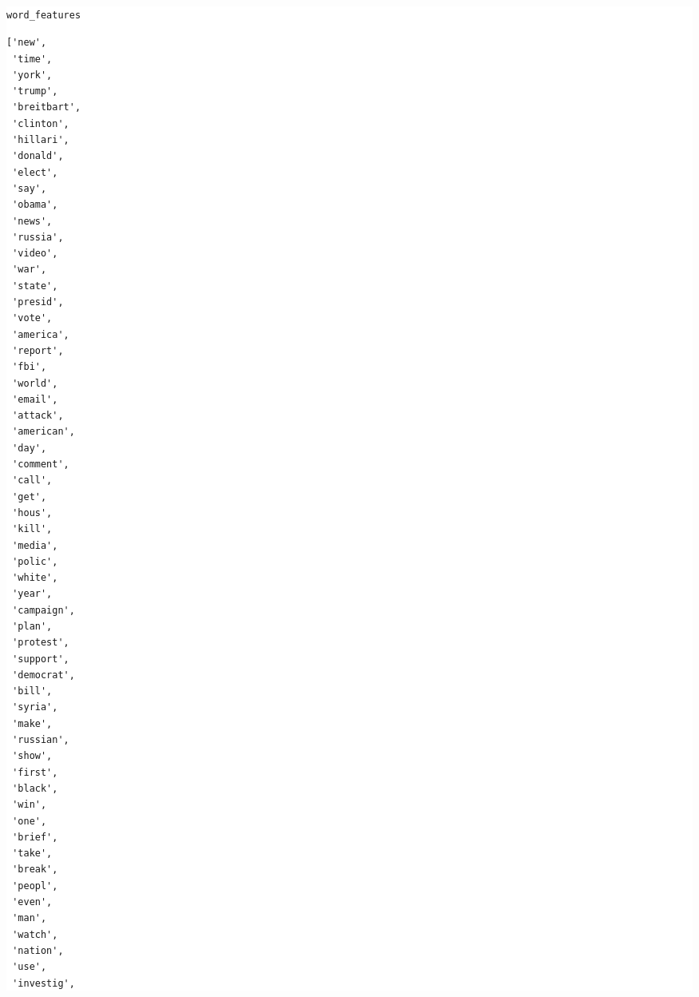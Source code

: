 ```
word_features
```




    ['new',
     'time',
     'york',
     'trump',
     'breitbart',
     'clinton',
     'hillari',
     'donald',
     'elect',
     'say',
     'obama',
     'news',
     'russia',
     'video',
     'war',
     'state',
     'presid',
     'vote',
     'america',
     'report',
     'fbi',
     'world',
     'email',
     'attack',
     'american',
     'day',
     'comment',
     'call',
     'get',
     'hous',
     'kill',
     'media',
     'polic',
     'white',
     'year',
     'campaign',
     'plan',
     'protest',
     'support',
     'democrat',
     'bill',
     'syria',
     'make',
     'russian',
     'show',
     'first',
     'black',
     'win',
     'one',
     'brief',
     'take',
     'break',
     'peopl',
     'even',
     'man',
     'watch',
     'nation',
     'use',
     'investig',